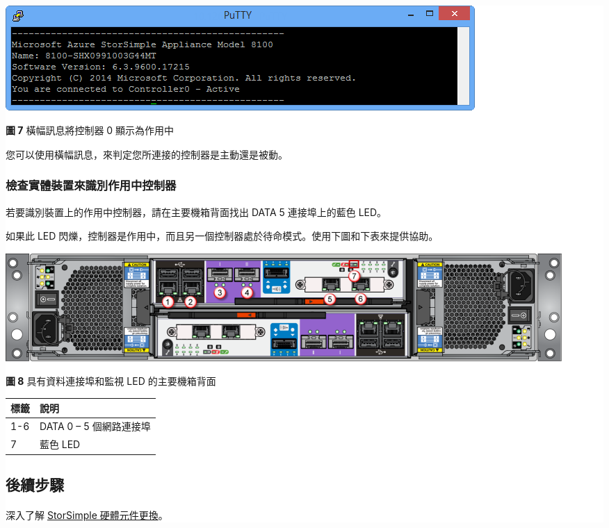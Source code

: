 ![序列橫幅訊息](./media/storsimple-controller-replacement/IC741098.png)

**圖 7** 橫幅訊息將控制器 0 顯示為作用中

您可以使用橫幅訊息，來判定您所連接的控制器是主動還是被動。

### 檢查實體裝置來識別作用中控制器
若要識別裝置上的作用中控制器，請在主要機箱背面找出 DATA 5 連接埠上的藍色 LED。

如果此 LED 閃爍，控制器是作用中，而且另一個控制器處於待命模式。使用下圖和下表來提供協助。

![包含資料連接埠的裝置主要機箱後擋板](./media/storsimple-controller-replacement/IC741055.png)

**圖 8** 具有資料連接埠和監視 LED 的主要機箱背面

| 標籤 | 說明 |
|:--- |:--- |
| 1-6 |DATA 0 – 5 個網路連接埠 |
| 7 |藍色 LED |

## 後續步驟
深入了解 [StorSimple 硬體元件更換](storsimple-hardware-component-replacement.md)。

